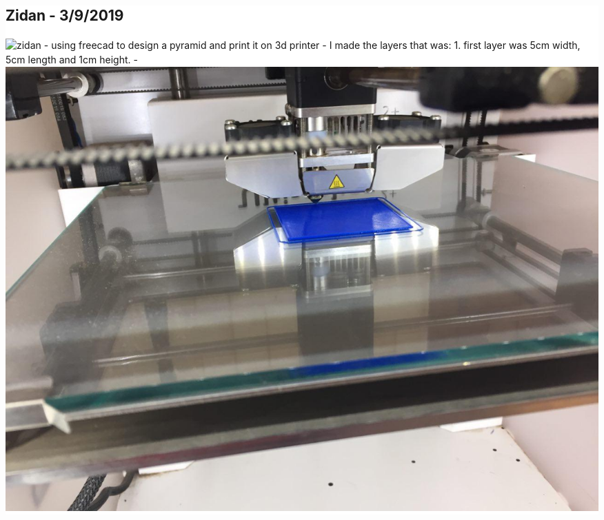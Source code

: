 ## Zidan - 3/9/2019
![zidan](/src/imgs/documontations/team/zidan.JPG)
    - using freecad to design a pyramid and print it on 3d printer
    - I made the layers that was:
        1. first layer was 5cm width, 5cm length and 1cm height.
        - ![zidan1](/src/imgs/documontations/team/zidan1.jpg)